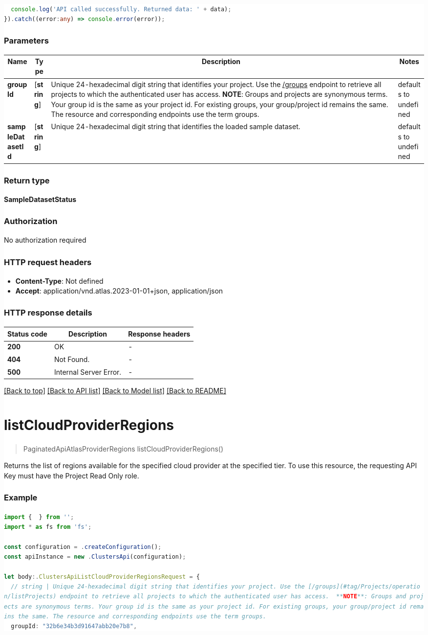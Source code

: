 ```typescript
  console.log('API called successfully. Returned data: ' + data);
}).catch((error:any) => console.error(error));
```


### Parameters

Name | Type | Description  | Notes
------------- | ------------- | ------------- | -------------
 **groupId** | [**string**] | Unique 24-hexadecimal digit string that identifies your project. Use the [/groups](#tag/Projects/operation/listProjects) endpoint to retrieve all projects to which the authenticated user has access.  **NOTE**: Groups and projects are synonymous terms. Your group id is the same as your project id. For existing groups, your group/project id remains the same. The resource and corresponding endpoints use the term groups. | defaults to undefined
 **sampleDatasetId** | [**string**] | Unique 24-hexadecimal digit string that identifies the loaded sample dataset. | defaults to undefined


### Return type

**SampleDatasetStatus**

### Authorization

No authorization required

### HTTP request headers

 - **Content-Type**: Not defined
 - **Accept**: application/vnd.atlas.2023-01-01+json, application/json


### HTTP response details
| Status code | Description | Response headers |
|-------------|-------------|------------------|
**200** | OK |  -  |
**404** | Not Found. |  -  |
**500** | Internal Server Error. |  -  |

[[Back to top]](#) [[Back to API list]](README.md#documentation-for-api-endpoints) [[Back to Model list]](README.md#documentation-for-models) [[Back to README]](README.md)

# **listCloudProviderRegions**
> PaginatedApiAtlasProviderRegions listCloudProviderRegions()

Returns the list of regions available for the specified cloud provider at the specified tier. To use this resource, the requesting API Key must have the Project Read Only role.

### Example


```typescript
import {  } from '';
import * as fs from 'fs';

const configuration = .createConfiguration();
const apiInstance = new .ClustersApi(configuration);

let body:.ClustersApiListCloudProviderRegionsRequest = {
  // string | Unique 24-hexadecimal digit string that identifies your project. Use the [/groups](#tag/Projects/operation/listProjects) endpoint to retrieve all projects to which the authenticated user has access.  **NOTE**: Groups and projects are synonymous terms. Your group id is the same as your project id. For existing groups, your group/project id remains the same. The resource and corresponding endpoints use the term groups.
  groupId: "32b6e34b3d91647abb20e7b8",
```